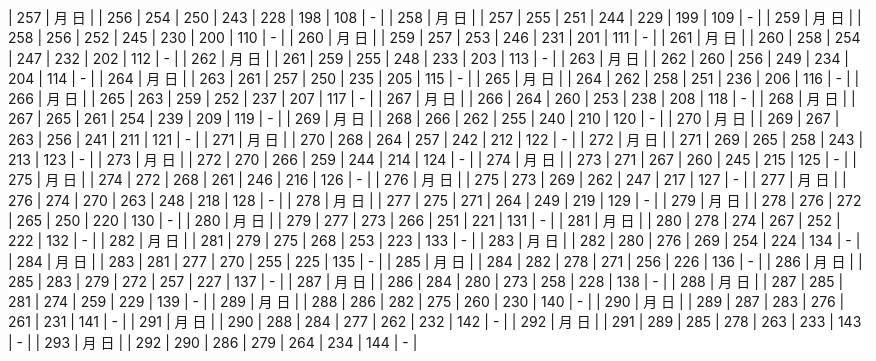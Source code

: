 | 257  | 月 日    |                                                              | 256  | 254  | 250  | 243  | 228  | 198   | 108   | -     |
| 258  | 月 日    |                                                              | 257  | 255  | 251  | 244  | 229  | 199   | 109   | -     |
| 259  | 月 日    |                                                              | 258  | 256  | 252  | 245  | 230  | 200   | 110   | -     |
| 260  | 月 日    |                                                              | 259  | 257  | 253  | 246  | 231  | 201   | 111   | -     |
| 261  | 月 日    |                                                              | 260  | 258  | 254  | 247  | 232  | 202   | 112   | -     |
| 262  | 月 日    |                                                              | 261  | 259  | 255  | 248  | 233  | 203   | 113   | -     |
| 263  | 月 日    |                                                              | 262  | 260  | 256  | 249  | 234  | 204   | 114   | -     |
| 264  | 月 日    |                                                              | 263  | 261  | 257  | 250  | 235  | 205   | 115   | -     |
| 265  | 月 日    |                                                              | 264  | 262  | 258  | 251  | 236  | 206   | 116   | -     |
| 266  | 月 日    |                                                              | 265  | 263  | 259  | 252  | 237  | 207   | 117   | -     |
| 267  | 月 日    |                                                              | 266  | 264  | 260  | 253  | 238  | 208   | 118   | -     |
| 268  | 月 日    |                                                              | 267  | 265  | 261  | 254  | 239  | 209   | 119   | -     |
| 269  | 月 日    |                                                              | 268  | 266  | 262  | 255  | 240  | 210   | 120   | -     |
| 270  | 月 日    |                                                              | 269  | 267  | 263  | 256  | 241  | 211   | 121   | -     |
| 271  | 月 日    |                                                              | 270  | 268  | 264  | 257  | 242  | 212   | 122   | -     |
| 272  | 月 日    |                                                              | 271  | 269  | 265  | 258  | 243  | 213   | 123   | -     |
| 273  | 月 日    |                                                              | 272  | 270  | 266  | 259  | 244  | 214   | 124   | -     |
| 274  | 月 日    |                                                              | 273  | 271  | 267  | 260  | 245  | 215   | 125   | -     |
| 275  | 月 日    |                                                              | 274  | 272  | 268  | 261  | 246  | 216   | 126   | -     |
| 276  | 月 日    |                                                              | 275  | 273  | 269  | 262  | 247  | 217   | 127   | -     |
| 277  | 月 日    |                                                              | 276  | 274  | 270  | 263  | 248  | 218   | 128   | -     |
| 278  | 月 日    |                                                              | 277  | 275  | 271  | 264  | 249  | 219   | 129   | -     |
| 279  | 月 日    |                                                              | 278  | 276  | 272  | 265  | 250  | 220   | 130   | -     |
| 280  | 月 日    |                                                              | 279  | 277  | 273  | 266  | 251  | 221   | 131   | -     |
| 281  | 月 日    |                                                              | 280  | 278  | 274  | 267  | 252  | 222   | 132   | -     |
| 282  | 月 日    |                                                              | 281  | 279  | 275  | 268  | 253  | 223   | 133   | -     |
| 283  | 月 日    |                                                              | 282  | 280  | 276  | 269  | 254  | 224   | 134   | -     |
| 284  | 月 日    |                                                              | 283  | 281  | 277  | 270  | 255  | 225   | 135   | -     |
| 285  | 月 日    |                                                              | 284  | 282  | 278  | 271  | 256  | 226   | 136   | -     |
| 286  | 月 日    |                                                              | 285  | 283  | 279  | 272  | 257  | 227   | 137   | -     |
| 287  | 月 日    |                                                              | 286  | 284  | 280  | 273  | 258  | 228   | 138   | -     |
| 288  | 月 日    |                                                              | 287  | 285  | 281  | 274  | 259  | 229   | 139   | -     |
| 289  | 月 日    |                                                              | 288  | 286  | 282  | 275  | 260  | 230   | 140   | -     |
| 290  | 月 日    |                                                              | 289  | 287  | 283  | 276  | 261  | 231   | 141   | -     |
| 291  | 月 日    |                                                              | 290  | 288  | 284  | 277  | 262  | 232   | 142   | -     |
| 292  | 月 日    |                                                              | 291  | 289  | 285  | 278  | 263  | 233   | 143   | -     |
| 293  | 月 日    |                                                              | 292  | 290  | 286  | 279  | 264  | 234   | 144   | -     |